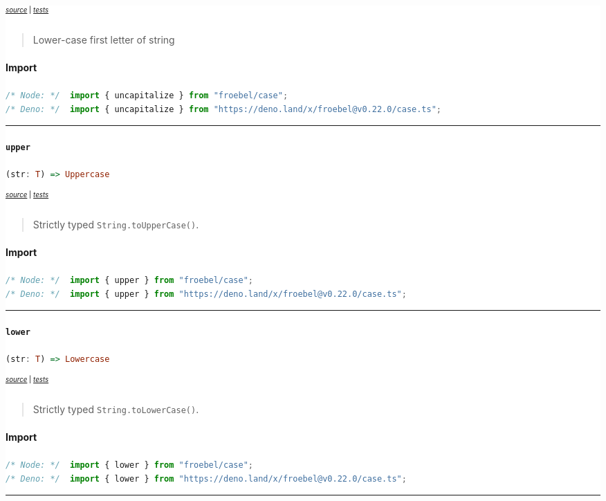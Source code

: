 <sup><sup>_[source](https://github.com/MathisBullinger/froebel/blob/main/case.ts#L16)_ | _[tests](https://github.com/MathisBullinger/froebel/blob/main/case.test.ts)_</sup></sup>

> Lower-case first letter of string


#### Import

```ts
/* Node: */  import { uncapitalize } from "froebel/case";
/* Deno: */  import { uncapitalize } from "https://deno.land/x/froebel@v0.22.0/case.ts";
```




---

#### `upper` 
  
```hs
(str: T) => Uppercase
```

<sup><sup>_[source](https://github.com/MathisBullinger/froebel/blob/main/case.ts#L20)_ | _[tests](https://github.com/MathisBullinger/froebel/blob/main/case.test.ts)_</sup></sup>

> Strictly typed `String.toUpperCase()`.


#### Import

```ts
/* Node: */  import { upper } from "froebel/case";
/* Deno: */  import { upper } from "https://deno.land/x/froebel@v0.22.0/case.ts";
```




---

#### `lower` 
  
```hs
(str: T) => Lowercase
```

<sup><sup>_[source](https://github.com/MathisBullinger/froebel/blob/main/case.ts#L24)_ | _[tests](https://github.com/MathisBullinger/froebel/blob/main/case.test.ts)_</sup></sup>

> Strictly typed `String.toLowerCase()`.


#### Import

```ts
/* Node: */  import { lower } from "froebel/case";
/* Deno: */  import { lower } from "https://deno.land/x/froebel@v0.22.0/case.ts";
```




---